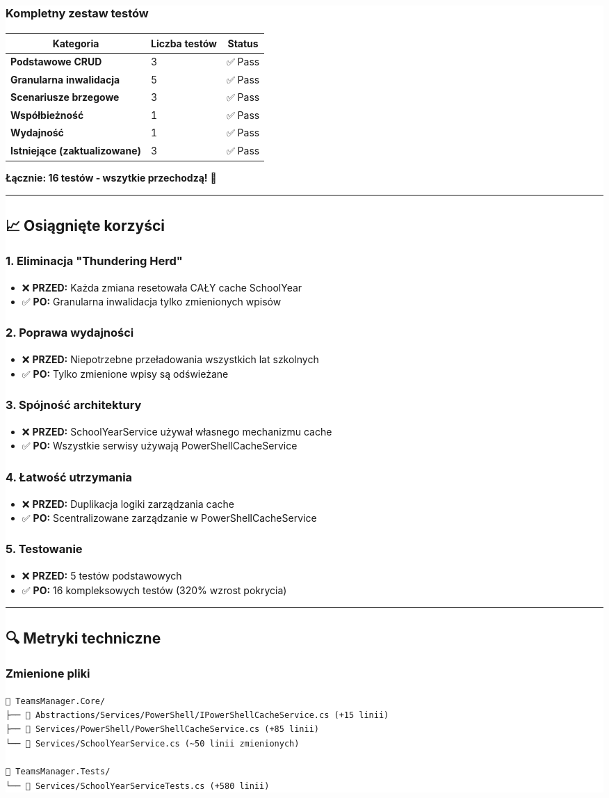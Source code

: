 ### Kompletny zestaw testów

| Kategoria | Liczba testów | Status |
|-----------|---------------|--------|
| **Podstawowe CRUD** | 3 | ✅ Pass |
| **Granularna inwalidacja** | 5 | ✅ Pass |
| **Scenariusze brzegowe** | 3 | ✅ Pass |
| **Współbieżność** | 1 | ✅ Pass |
| **Wydajność** | 1 | ✅ Pass |
| **Istniejące (zaktualizowane)** | 3 | ✅ Pass |

**Łącznie: 16 testów - wszytkie przechodzą!** 🎉

---

## 📈 Osiągnięte korzyści

### 1. **Eliminacja "Thundering Herd"**
- ❌ **PRZED:** Każda zmiana resetowała CAŁY cache SchoolYear
- ✅ **PO:** Granularna inwalidacja tylko zmienionych wpisów

### 2. **Poprawa wydajności**
- ❌ **PRZED:** Niepotrzebne przeładowania wszystkich lat szkolnych
- ✅ **PO:** Tylko zmienione wpisy są odświeżane

### 3. **Spójność architektury**
- ❌ **PRZED:** SchoolYearService używał własnego mechanizmu cache
- ✅ **PO:** Wszystkie serwisy używają PowerShellCacheService

### 4. **Łatwość utrzymania**
- ❌ **PRZED:** Duplikacja logiki zarządzania cache
- ✅ **PO:** Scentralizowane zarządzanie w PowerShellCacheService

### 5. **Testowanie**
- ❌ **PRZED:** 5 testów podstawowych
- ✅ **PO:** 16 kompleksowych testów (320% wzrost pokrycia)

---

## 🔍 Metryki techniczne

### Zmienione pliki
```
📁 TeamsManager.Core/
├── 📄 Abstractions/Services/PowerShell/IPowerShellCacheService.cs (+15 linii)
├── 📄 Services/PowerShell/PowerShellCacheService.cs (+85 linii)
└── 📄 Services/SchoolYearService.cs (~50 linii zmienionych)

📁 TeamsManager.Tests/
└── 📄 Services/SchoolYearServiceTests.cs (+580 linii)
```
